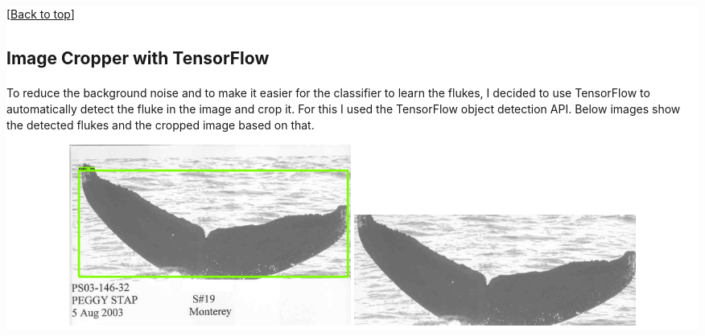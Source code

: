 [[Back to top](#contents)]
<a name="cropping"></a>
## Image Cropper with TensorFlow
To reduce the background noise and to make it easier for the classifier to learn the flukes, I decided to use TensorFlow to automatically detect the fluke in the image and crop it. For this I used the TensorFlow object detection API. Below images show the detected flukes and the cropped image based on that.

<center>
  <img src="./Project-4/images/detected1.jpg"  width="350"/>
  <img src="./Project-4/images/cropped1.jpg"  width="350"/>
</center>
<center>